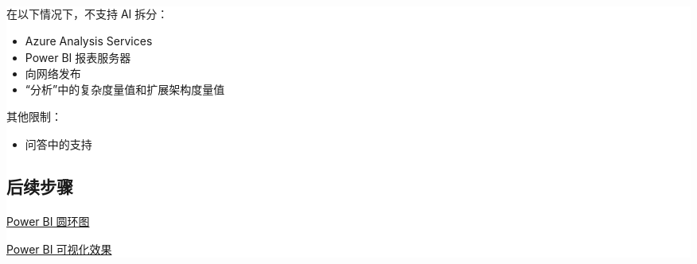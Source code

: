 在以下情况下，不支持 AI 拆分：  
-   Azure Analysis Services
-   Power BI 报表服务器
-   向网络发布
-   “分析”中的复杂度量值和扩展架构度量值

其他限制：
- 问答中的支持

## <a name="next-steps"></a>后续步骤

[Power BI 圆环图](power-bi-visualization-doughnut-charts.md)

[Power BI 可视化效果](power-bi-report-visualizations.md)

